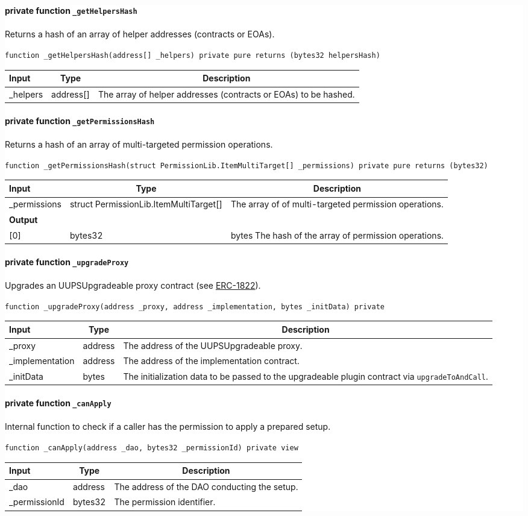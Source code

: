 #### private function `_getHelpersHash`

Returns a hash of an array of helper addresses (contracts or EOAs).

```solidity
function _getHelpersHash(address[] _helpers) private pure returns (bytes32 helpersHash) 
```

| Input | Type | Description |
|:----- | ---- | ----------- |
| _helpers | address[] | The array of helper addresses (contracts or EOAs) to be hashed. |

#### private function `_getPermissionsHash`

Returns a hash of an array of multi-targeted permission operations.

```solidity
function _getPermissionsHash(struct PermissionLib.ItemMultiTarget[] _permissions) private pure returns (bytes32) 
```

| Input | Type | Description |
|:----- | ---- | ----------- |
| _permissions | struct PermissionLib.ItemMultiTarget[] | The array of of multi-targeted permission operations. |
| **Output** | |
| [0] | bytes32 | bytes The hash of the array of permission operations. |

#### private function `_upgradeProxy`

Upgrades an UUPSUpgradeable proxy contract (see [ERC-1822](https://eips.ethereum.org/EIPS/eip-1822)).

```solidity
function _upgradeProxy(address _proxy, address _implementation, bytes _initData) private 
```

| Input | Type | Description |
|:----- | ---- | ----------- |
| _proxy | address | The address of the UUPSUpgradeable proxy. |
| _implementation | address | The address of the implementation contract. |
| _initData | bytes | The initialization data to be passed to the upgradeable plugin contract via `upgradeToAndCall`. |

#### private function `_canApply`

Internal function to check if a caller has the permission to apply a prepared setup.

```solidity
function _canApply(address _dao, bytes32 _permissionId) private view 
```

| Input | Type | Description |
|:----- | ---- | ----------- |
| _dao | address | The address of the DAO conducting the setup. |
| _permissionId | bytes32 | The permission identifier. |

